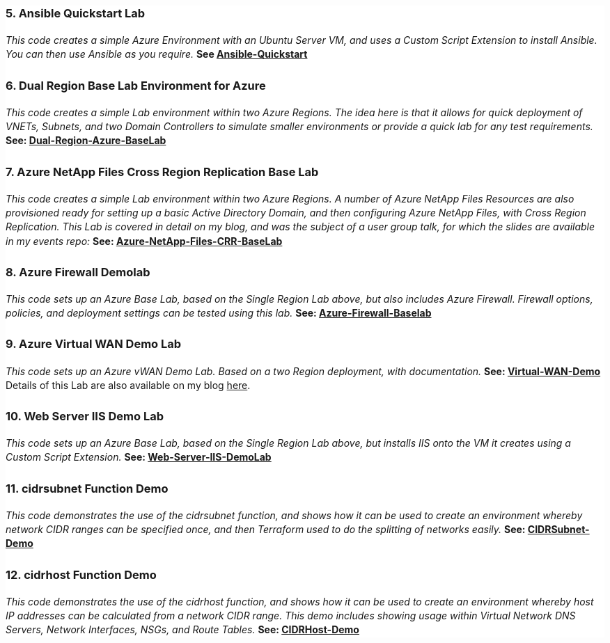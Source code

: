 ### 5. **Ansible Quickstart Lab**
*This code creates a simple Azure Environment with an Ubuntu Server VM, and uses a Custom Script Extension to install Ansible. You can then use Ansible as you require.* **See [Ansible-Quickstart](https://github.com/jakewalsh90/Terraform-Azure/tree/main/Ansible-Quickstart)**

### 6. **Dual Region Base Lab Environment for Azure**
*This code creates a simple Lab environment within two Azure Regions. The idea here is that it allows for quick deployment of VNETs, Subnets, and two Domain Controllers to simulate smaller environments or provide a quick lab for any test requirements.* **See: [Dual-Region-Azure-BaseLab](https://github.com/jakewalsh90/Terraform-Azure/tree/main/Dual-Region-Azure-BaseLab)**

### 7. **Azure NetApp Files Cross Region Replication Base Lab**
*This code creates a simple Lab environment within two Azure Regions. A number of Azure NetApp Files Resources are also provisioned ready for setting up a basic Active Directory Domain, and then configuring Azure NetApp Files, with Cross Region Replication. This Lab is covered in detail on my blog, and was the subject of a user group talk, for which the slides are available in my events repo:* **See: [Azure-NetApp-Files-CRR-BaseLab](https://github.com/jakewalsh90/Terraform-Azure/tree/main/Azure-NetApp-Files-CRR-BaseLab)**

### 8. **Azure Firewall Demolab**
*This code sets up an Azure Base Lab, based on the Single Region Lab above, but also includes Azure Firewall. Firewall options, policies, and deployment settings can be tested using this lab.* **See: [Azure-Firewall-Baselab](https://github.com/jakewalsh90/Terraform-Azure/tree/main/Azure-Firewall-DemoLab)**

### 9. **Azure Virtual WAN Demo Lab**
*This code sets up an Azure vWAN Demo Lab. Based on a two Region deployment, with documentation.* **See: [Virtual-WAN-Demo](https://github.com/jakewalsh90/Terraform-Azure/tree/main/Virtual-WAN-Demo)** Details of this Lab are also available on my blog [here](https://jakewalsh.co.uk/deploying-azure-virtual-wan-using-terraform/).

### 10. **Web Server IIS Demo Lab**
*This code sets up an Azure Base Lab, based on the Single Region Lab above, but installs IIS onto the VM it creates using a Custom Script Extension.* **See: [Web-Server-IIS-DemoLab](https://github.com/jakewalsh90/Terraform-Azure/tree/main/Web-Server-IIS-DemoLab)**

### 11. **cidrsubnet Function Demo**
*This code demonstrates the use of the cidrsubnet function, and shows how it can be used to create an environment whereby network CIDR ranges can be specified once, and then Terraform used to do the splitting of networks easily.* **See: [CIDRSubnet-Demo](https://github.com/jakewalsh90/Terraform-Azure/tree/main/CIDRSubnet-Demo)**

### 12. **cidrhost Function Demo**
*This code demonstrates the use of the cidrhost function, and shows how it can be used to create an environment whereby host IP addresses can be calculated from a network CIDR range. This demo includes showing usage within Virtual Network DNS Servers, Network Interfaces, NSGs, and Route Tables.* **See: [CIDRHost-Demo](https://github.com/jakewalsh90/Terraform-Azure/tree/main/CIDRHost-Demo)**
